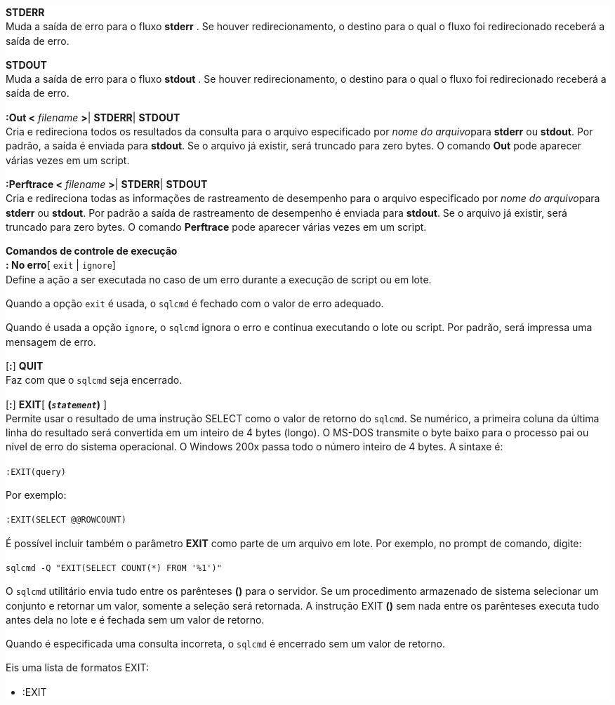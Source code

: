  **STDERR**  
 Muda a saída de erro para o fluxo **stderr** . Se houver redirecionamento, o destino para o qual o fluxo foi redirecionado receberá a saída de erro.  
  
 **STDOUT**  
 Muda a saída de erro para o fluxo **stdout** . Se houver redirecionamento, o destino para o qual o fluxo foi redirecionado receberá a saída de erro.  
  
 **:Out \<** *filename* **>**| **STDERR**| **STDOUT**  
 Cria e redireciona todos os resultados da consulta para o arquivo especificado por *nome do arquivo*para **stderr** ou **stdout**. Por padrão, a saída é enviada para **stdout**. Se o arquivo já existir, será truncado para zero bytes. O comando **Out** pode aparecer várias vezes em um script.  
  
 **:Perftrace \<** *filename* **>**| **STDERR**| **STDOUT**  
 Cria e redireciona todas as informações de rastreamento de desempenho para o arquivo especificado por *nome do arquivo*para **stderr** ou **stdout**. Por padrão a saída de rastreamento de desempenho é enviada para **stdout**. Se o arquivo já existir, será truncado para zero bytes. O comando **Perftrace** pode aparecer várias vezes em um script.  
  
 **Comandos de controle de execução**  
  **: No erro**[ `exit`  |  `ignore`]  
 Define a ação a ser executada no caso de um erro durante a execução de script ou em lote.  
  
 Quando a opção `exit` é usada, o `sqlcmd` é fechado com o valor de erro adequado.  
  
 Quando é usada a opção `ignore`, o `sqlcmd` ignora o erro e continua executando o lote ou script. Por padrão, será impressa uma mensagem de erro.  
  
 [**:**] **QUIT**  
 Faz com que o `sqlcmd` seja encerrado.  
  
 [**:**] **EXIT**[ **(*`statement`*)** ]  
 Permite usar o resultado de uma instrução SELECT como o valor de retorno do `sqlcmd`. Se numérico, a primeira coluna da última linha do resultado será convertida em um inteiro de 4 bytes (longo). O MS-DOS transmite o byte baixo para o processo pai ou nível de erro do sistema operacional. O Windows 200x passa todo o número inteiro de 4 bytes. A sintaxe é:  
  
 `:EXIT(query)`  
  
 Por exemplo:  
  
 `:EXIT(SELECT @@ROWCOUNT)`  
  
 É possível incluir também o parâmetro **EXIT** como parte de um arquivo em lote. Por exemplo, no prompt de comando, digite:  
  
 `sqlcmd -Q "EXIT(SELECT COUNT(*) FROM '%1')"`  
  
 O `sqlcmd` utilitário envia tudo entre os parênteses **()** para o servidor. Se um procedimento armazenado de sistema selecionar um conjunto e retornar um valor, somente a seleção será retornada. A instrução EXIT **()** sem nada entre os parênteses executa tudo antes dela no lote e é fechada sem um valor de retorno.  
  
 Quando é especificada uma consulta incorreta, o `sqlcmd` é encerrado sem um valor de retorno.  
  
 Eis uma lista de formatos EXIT:  
  
-   :EXIT  
  